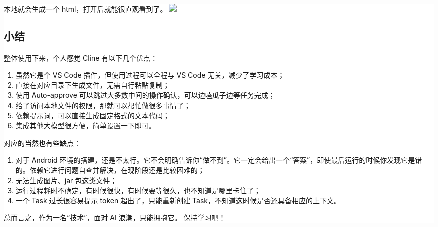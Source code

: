 本地就会生成一个 html，打开后就能很直观看到了。
![](https://images-1258496336.cos.ap-chengdu.myqcloud.com/2025/4/37.pic.jpg)

## 小结
整体使用下来，个人感觉 Cline 有以下几个优点：
1. 虽然它是个 VS Code 插件，但使用过程可以全程与 VS Code 无关，减少了学习成本；
2. 直接在对应目录下生成文件，无需自行粘贴复制；
3. 使用 Auto-approve 可以跳过大多数中间的操作确认，可以边嗑瓜子边等任务完成；
4. 给了访问本地文件的权限，那就可以帮忙做很多事情了；
5. 依赖提示词，可以直接生成固定格式的文本代码；
6. 集成其他大模型很方便，简单设置一下即可。

对应的当然也有些缺点：
1. 对于 Android 环境的搭建，还是不太行。它不会明确告诉你“做不到”。它一定会给出一个“答案”，即使最后运行的时候你发现它是错的。依赖它进行问题自查并解决，在现阶段还是比较困难的；
2. 无法生成图片、jar 包这类文件；
3. 运行过程耗时不确定，有时候很快，有时候要等很久，也不知道是哪里卡住了；
4. 一个 Task 过长很容易提示 token 超出了，只能重新创建 Task，不知道这时候是否还具备相应的上下文。

总而言之，作为一名“技术”，面对 AI 浪潮，只能拥抱它。
保持学习吧！
